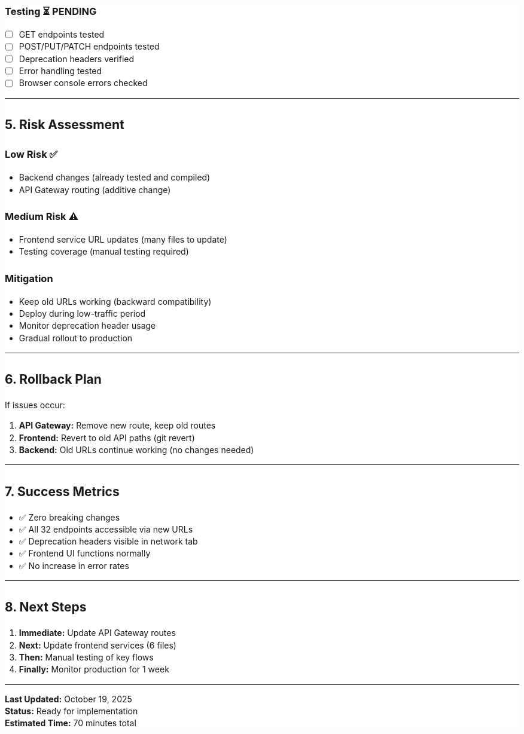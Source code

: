 ### Testing ⏳ PENDING
- [ ] GET endpoints tested
- [ ] POST/PUT/PATCH endpoints tested
- [ ] Deprecation headers verified
- [ ] Error handling tested
- [ ] Browser console errors checked

---

## 5. Risk Assessment

### Low Risk ✅
- Backend changes (already tested and compiled)
- API Gateway routing (additive change)

### Medium Risk ⚠️
- Frontend service URL updates (many files to update)
- Testing coverage (manual testing required)

### Mitigation
- Keep old URLs working (backward compatibility)
- Deploy during low-traffic period
- Monitor deprecation header usage
- Gradual rollout to production

---

## 6. Rollback Plan

If issues occur:
1. **API Gateway:** Remove new route, keep old routes
2. **Frontend:** Revert to old API paths (git revert)
3. **Backend:** Old URLs continue working (no changes needed)

---

## 7. Success Metrics

- ✅ Zero breaking changes
- ✅ All 32 endpoints accessible via new URLs
- ✅ Deprecation headers visible in network tab
- ✅ Frontend UI functions normally
- ✅ No increase in error rates

---

## 8. Next Steps

1. **Immediate:** Update API Gateway routes
2. **Next:** Update frontend services (6 files)
3. **Then:** Manual testing of key flows
4. **Finally:** Monitor production for 1 week

---

**Last Updated:** October 19, 2025  
**Status:** Ready for implementation  
**Estimated Time:** 70 minutes total
